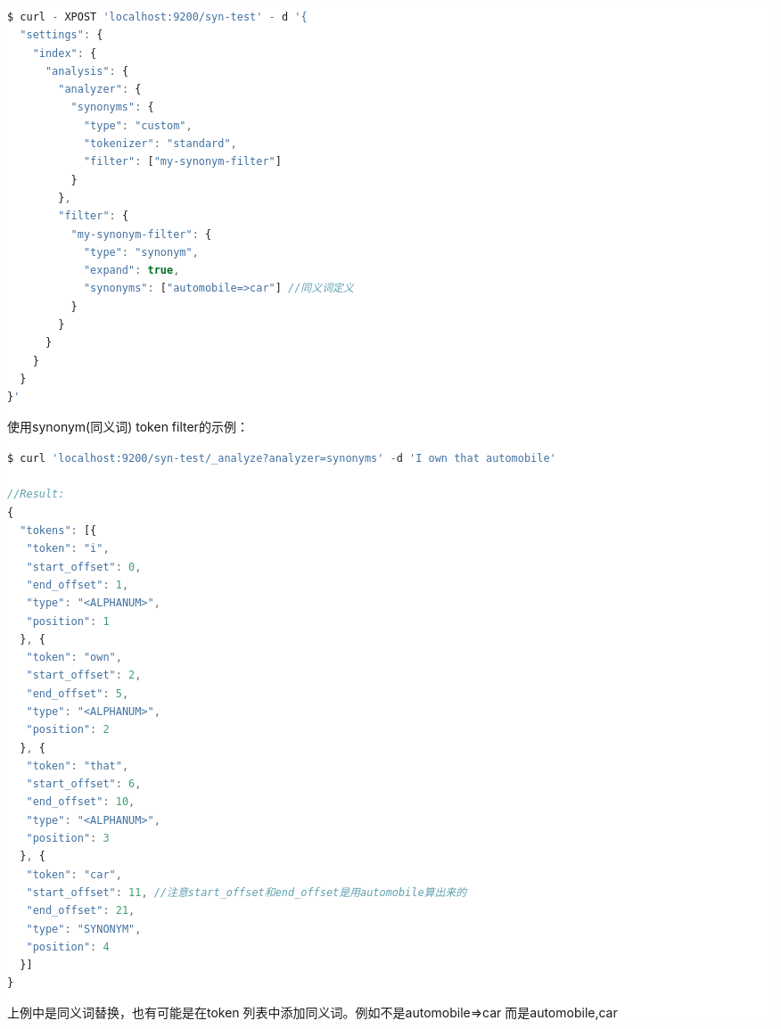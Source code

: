   ```javascript
  $ curl - XPOST 'localhost:9200/syn-test' - d '{
    "settings": {
      "index": {
        "analysis": {
          "analyzer": {
            "synonyms": {
              "type": "custom",
              "tokenizer": "standard",
              "filter": ["my-synonym-filter"]
            }
          },
          "filter": {
            "my-synonym-filter": {
              "type": "synonym",
              "expand": true,
              "synonyms": ["automobile=>car"] //同义词定义
            }
          }
        }
      }
    }
  }'
  ```
  使用synonym(同义词) token filter的示例：
  
  ```javascript
  $ curl 'localhost:9200/syn-test/_analyze?analyzer=synonyms' -d 'I own that automobile'
  
  //Result:
  {
    "tokens": [{
     "token": "i",
     "start_offset": 0,
     "end_offset": 1,
     "type": "<ALPHANUM>",
     "position": 1
    }, {
     "token": "own",
     "start_offset": 2,
     "end_offset": 5,
     "type": "<ALPHANUM>",
     "position": 2
    }, {
     "token": "that",
     "start_offset": 6,
     "end_offset": 10,
     "type": "<ALPHANUM>",
     "position": 3
    }, {
     "token": "car",
     "start_offset": 11, //注意start_offset和end_offset是用automobile算出来的
     "end_offset": 21,
     "type": "SYNONYM",
     "position": 4
    }]
 }
  ```
  上例中是同义词替换，也有可能是在token 列表中添加同义词。例如不是automobile=>car 而是automobile,car
  